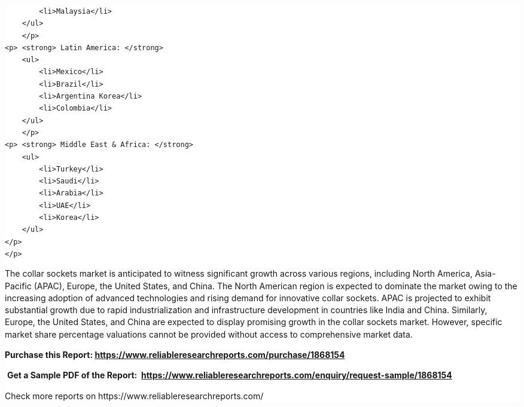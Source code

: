             <li>Malaysia</li>
        </ul>
        </p> 
    <p> <strong> Latin America: </strong>
        <ul>
            <li>Mexico</li>
            <li>Brazil</li>
            <li>Argentina Korea</li>
            <li>Colombia</li>
        </ul>
        </p> 
    <p> <strong> Middle East & Africa: </strong>
        <ul>
            <li>Turkey</li>
            <li>Saudi</li>
            <li>Arabia</li>
            <li>UAE</li>
            <li>Korea</li>
        </ul>
    </p>
    </p>
<p><p>The collar sockets market is anticipated to witness significant growth across various regions, including North America, Asia-Pacific (APAC), Europe, the United States, and China. The North American region is expected to dominate the market owing to the increasing adoption of advanced technologies and rising demand for innovative collar sockets. APAC is projected to exhibit substantial growth due to rapid industrialization and infrastructure development in countries like India and China. Similarly, Europe, the United States, and China are expected to display promising growth in the collar sockets market. However, specific market share percentage valuations cannot be provided without access to comprehensive market data.</p></p>
<p><strong>Purchase this Report: <a href="https://www.reliableresearchreports.com/purchase/1868154">https://www.reliableresearchreports.com/purchase/1868154</a></strong></p>
<p>&nbsp;<strong>Get a Sample PDF of the Report:&nbsp;&nbsp;<a href="https://www.reliableresearchreports.com/enquiry/request-sample/1868154">https://www.reliableresearchreports.com/enquiry/request-sample/1868154</a></strong></p>
<p><strong></strong></p>
<p>Check more reports on https://www.reliableresearchreports.com/</p>